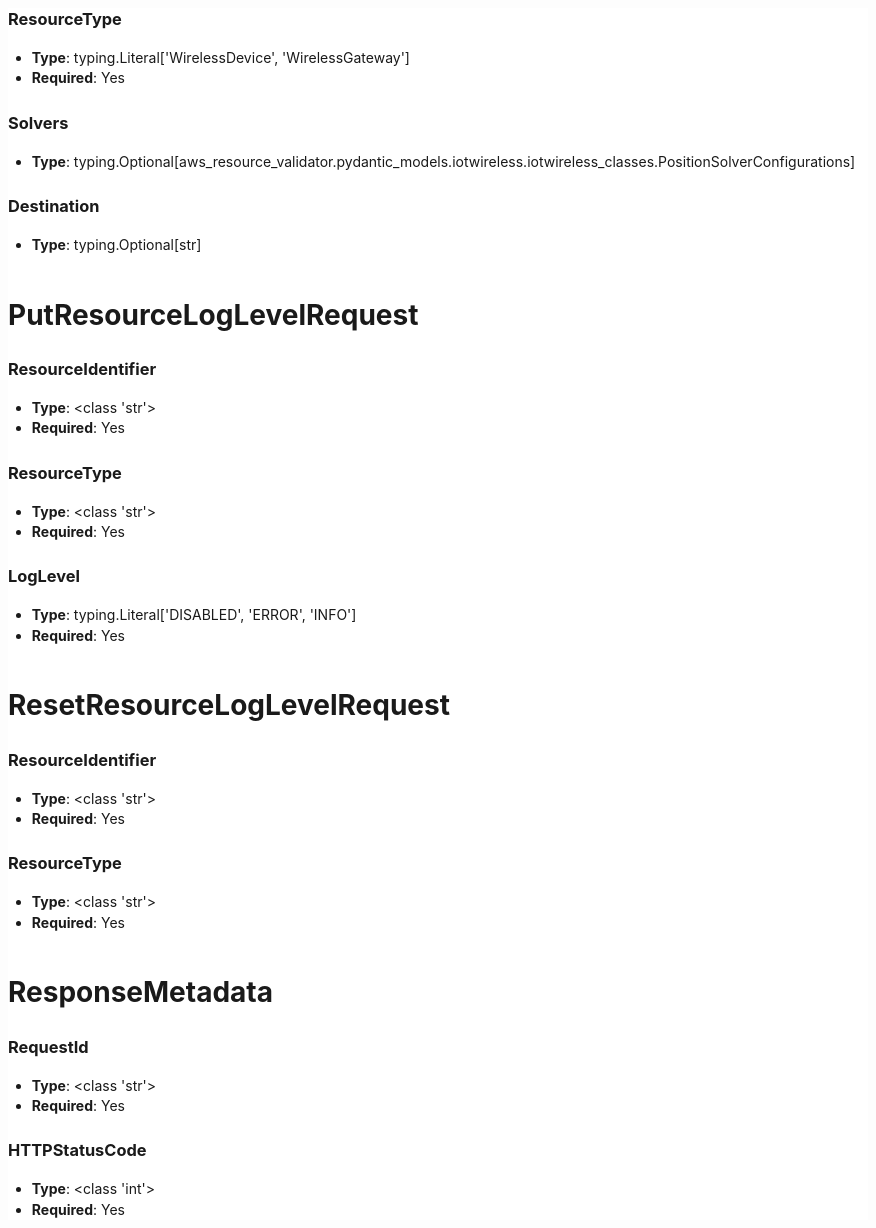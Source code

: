 ### ResourceType
- **Type**: typing.Literal['WirelessDevice', 'WirelessGateway']
- **Required**: Yes

### Solvers
- **Type**: typing.Optional[aws_resource_validator.pydantic_models.iotwireless.iotwireless_classes.PositionSolverConfigurations]

### Destination
- **Type**: typing.Optional[str]


# PutResourceLogLevelRequest

### ResourceIdentifier
- **Type**: <class 'str'>
- **Required**: Yes

### ResourceType
- **Type**: <class 'str'>
- **Required**: Yes

### LogLevel
- **Type**: typing.Literal['DISABLED', 'ERROR', 'INFO']
- **Required**: Yes


# ResetResourceLogLevelRequest

### ResourceIdentifier
- **Type**: <class 'str'>
- **Required**: Yes

### ResourceType
- **Type**: <class 'str'>
- **Required**: Yes


# ResponseMetadata

### RequestId
- **Type**: <class 'str'>
- **Required**: Yes

### HTTPStatusCode
- **Type**: <class 'int'>
- **Required**: Yes
